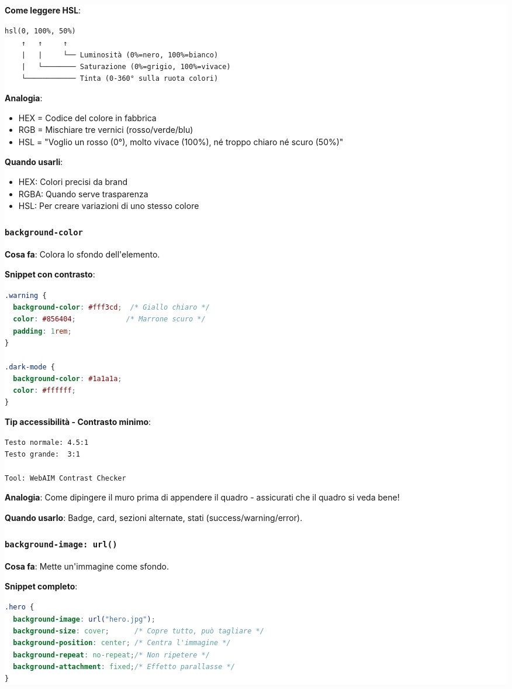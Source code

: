 **Come leggere HSL**:
```
hsl(0, 100%, 50%)
    ↑   ↑     ↑
    |   |     └── Luminosità (0%=nero, 100%=bianco)
    |   └──────── Saturazione (0%=grigio, 100%=vivace) 
    └──────────── Tinta (0-360° sulla ruota colori)
```

**Analogia**: 
- HEX = Codice del colore in fabbrica
- RGB = Mischiare tre vernici (rosso/verde/blu)
- HSL = "Voglio un rosso (0°), molto vivace (100%), né troppo chiaro né scuro (50%)"

**Quando usarli**:
- HEX: Colori precisi da brand
- RGBA: Quando serve trasparenza
- HSL: Per creare variazioni di uno stesso colore

### `background-color`
**Cosa fa**: Colora lo sfondo dell'elemento.

**Snippet con contrasto**:
```css
.warning {
  background-color: #fff3cd;  /* Giallo chiaro */
  color: #856404;            /* Marrone scuro */
  padding: 1rem;
}

.dark-mode {
  background-color: #1a1a1a;
  color: #ffffff;
}
```

**Tip accessibilità - Contrasto minimo**:
```
Testo normale: 4.5:1
Testo grande:  3:1

Tool: WebAIM Contrast Checker
```

**Analogia**: Come dipingere il muro prima di appendere il quadro - assicurati che il quadro si veda bene!

**Quando usarlo**: Badge, card, sezioni alternate, stati (success/warning/error).

### `background-image: url()`
**Cosa fa**: Mette un'immagine come sfondo.

**Snippet completo**:
```css
.hero {
  background-image: url("hero.jpg");
  background-size: cover;      /* Copre tutto, può tagliare */
  background-position: center; /* Centra l'immagine */
  background-repeat: no-repeat;/* Non ripetere */
  background-attachment: fixed;/* Effetto parallasse */
}
```

